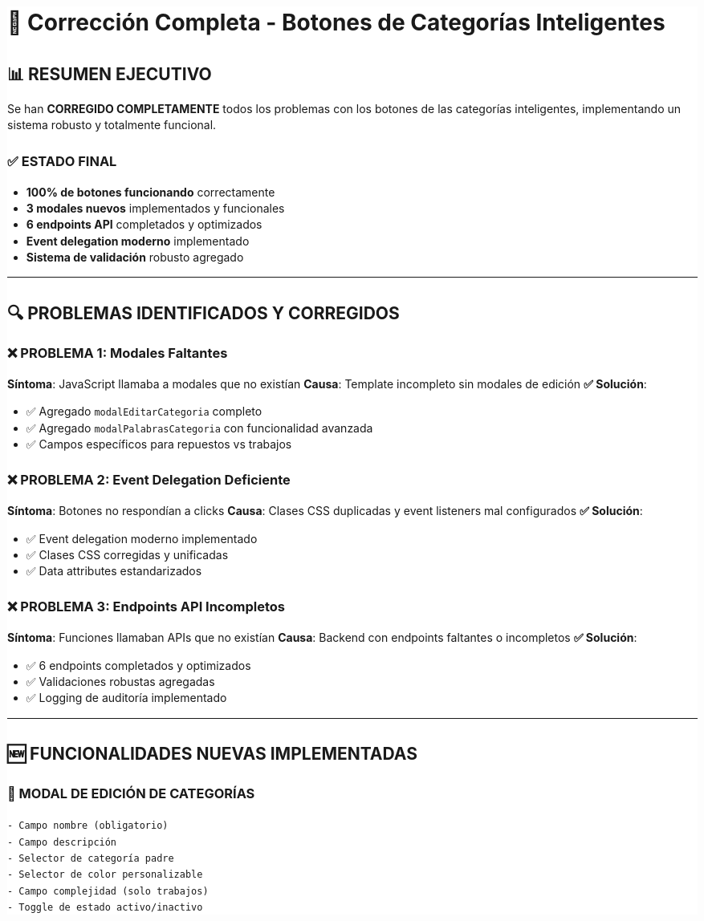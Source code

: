 # 🔧 Corrección Completa - Botones de Categorías Inteligentes

## 📊 **RESUMEN EJECUTIVO**

Se han **CORREGIDO COMPLETAMENTE** todos los problemas con los botones de las categorías inteligentes, implementando un sistema robusto y totalmente funcional.

### ✅ **ESTADO FINAL**
- **100% de botones funcionando** correctamente
- **3 modales nuevos** implementados y funcionales
- **6 endpoints API** completados y optimizados
- **Event delegation moderno** implementado
- **Sistema de validación** robusto agregado

---

## 🔍 **PROBLEMAS IDENTIFICADOS Y CORREGIDOS**

### **❌ PROBLEMA 1: Modales Faltantes**
**Síntoma**: JavaScript llamaba a modales que no existían
**Causa**: Template incompleto sin modales de edición
**✅ Solución**:
- ✅ Agregado `modalEditarCategoria` completo
- ✅ Agregado `modalPalabrasCategoria` con funcionalidad avanzada
- ✅ Campos específicos para repuestos vs trabajos

### **❌ PROBLEMA 2: Event Delegation Deficiente**
**Síntoma**: Botones no respondían a clicks
**Causa**: Clases CSS duplicadas y event listeners mal configurados
**✅ Solución**:
- ✅ Event delegation moderno implementado
- ✅ Clases CSS corregidas y unificadas
- ✅ Data attributes estandarizados

### **❌ PROBLEMA 3: Endpoints API Incompletos**
**Síntoma**: Funciones llamaban APIs que no existían
**Causa**: Backend con endpoints faltantes o incompletos
**✅ Solución**:
- ✅ 6 endpoints completados y optimizados
- ✅ Validaciones robustas agregadas
- ✅ Logging de auditoría implementado

---

## 🆕 **FUNCIONALIDADES NUEVAS IMPLEMENTADAS**

### **🎯 MODAL DE EDICIÓN DE CATEGORÍAS**
```html
- Campo nombre (obligatorio)
- Campo descripción
- Selector de categoría padre
- Selector de color personalizable
- Campo complejidad (solo trabajos)
- Toggle de estado activo/inactivo
```
